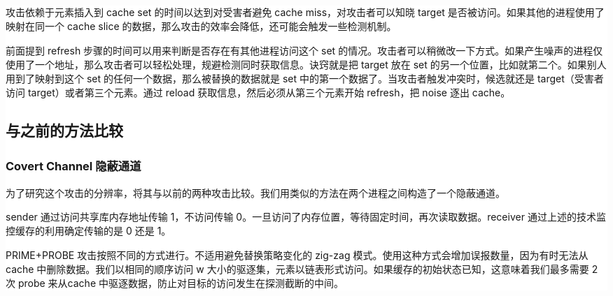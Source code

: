 攻击依赖于元素插入到 cache set 的时间以达到对受害者避免 cache miss，对攻击者可以知晓 target 是否被访问。如果其他的进程使用了映射在同一个 cache slice 的数据，那么攻击的效率会降低，还可能会触发一些检测机制。

前面提到 refresh 步骤的时间可以用来判断是否存在有其他进程访问这个 set 的情况。攻击者可以稍微改一下方式。如果产生噪声的进程仅使用了一个地址，那么攻击者可以轻松处理，规避检测同时获取信息。诀窍就是把 target 放在 set 的另一个位置，比如就第二个。如果别人用到了映射到这个 set 的任何一个数据，那么被替换的数据就是 set 中的第一个数据了。当攻击者触发冲突时，候选就还是 target（受害者访问 target）或者第三个元素。通过 reload 获取信息，然后必须从第三个元素开始 refresh，把 noise 逐出 cache。

## 与之前的方法比较

### Covert Channel 隐蔽通道

为了研究这个攻击的分辨率，将其与以前的两种攻击比较。我们用类似的方法在两个进程之间构造了一个隐蔽通道。

sender 通过访问共享库内存地址传输 1，不访问传输 0。一旦访问了内存位置，等待固定时间，再次读取数据。receiver 通过上述的技术监控缓存的利用确定传输的是 0 还是 1。

PRIME+PROBE 攻击按照不同的方式进行。不适用避免替换策略变化的 zig-zag 模式。使用这种方式会增加误报数量，因为有时无法从 cache 中删除数据。我们以相同的顺序访问 w 大小的驱逐集，元素以链表形式访问。如果缓存的初始状态已知，这意味着我们最多需要 2 次 probe 来从cache 中驱逐数据，防止对目标的访问发生在探测截断的中间。
